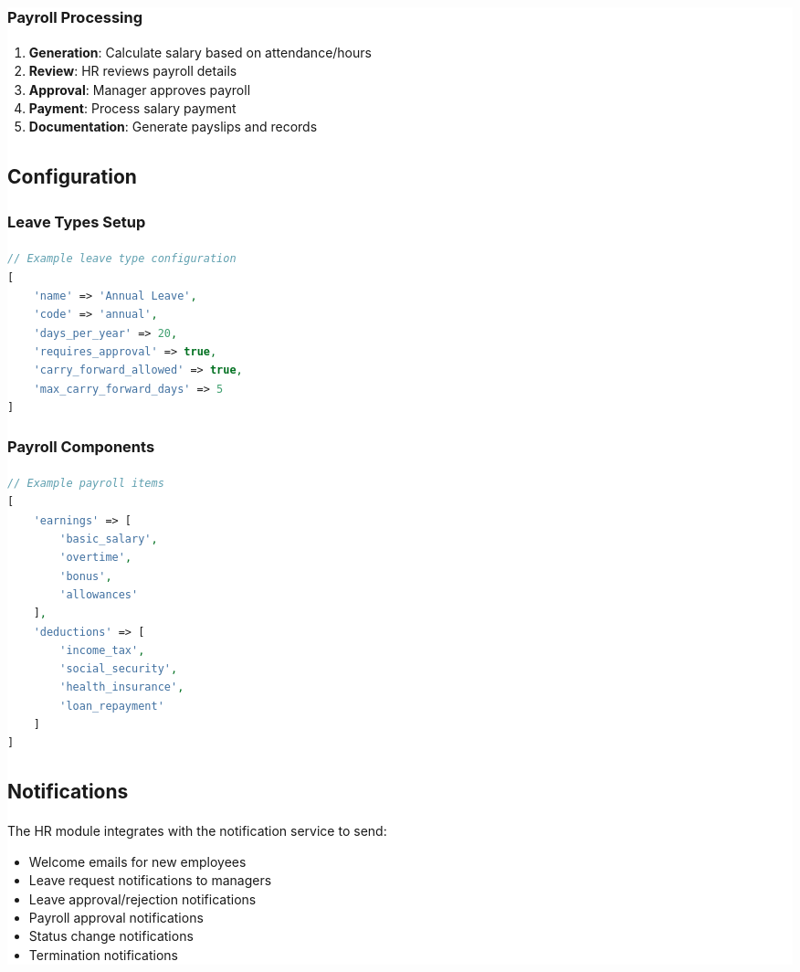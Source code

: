 ### Payroll Processing
1. **Generation**: Calculate salary based on attendance/hours
2. **Review**: HR reviews payroll details
3. **Approval**: Manager approves payroll
4. **Payment**: Process salary payment
5. **Documentation**: Generate payslips and records

## Configuration

### Leave Types Setup
```php
// Example leave type configuration
[
    'name' => 'Annual Leave',
    'code' => 'annual',
    'days_per_year' => 20,
    'requires_approval' => true,
    'carry_forward_allowed' => true,
    'max_carry_forward_days' => 5
]
```

### Payroll Components
```php
// Example payroll items
[
    'earnings' => [
        'basic_salary',
        'overtime',
        'bonus',
        'allowances'
    ],
    'deductions' => [
        'income_tax',
        'social_security',
        'health_insurance',
        'loan_repayment'
    ]
]
```

## Notifications

The HR module integrates with the notification service to send:
- Welcome emails for new employees
- Leave request notifications to managers
- Leave approval/rejection notifications
- Payroll approval notifications
- Status change notifications
- Termination notifications
